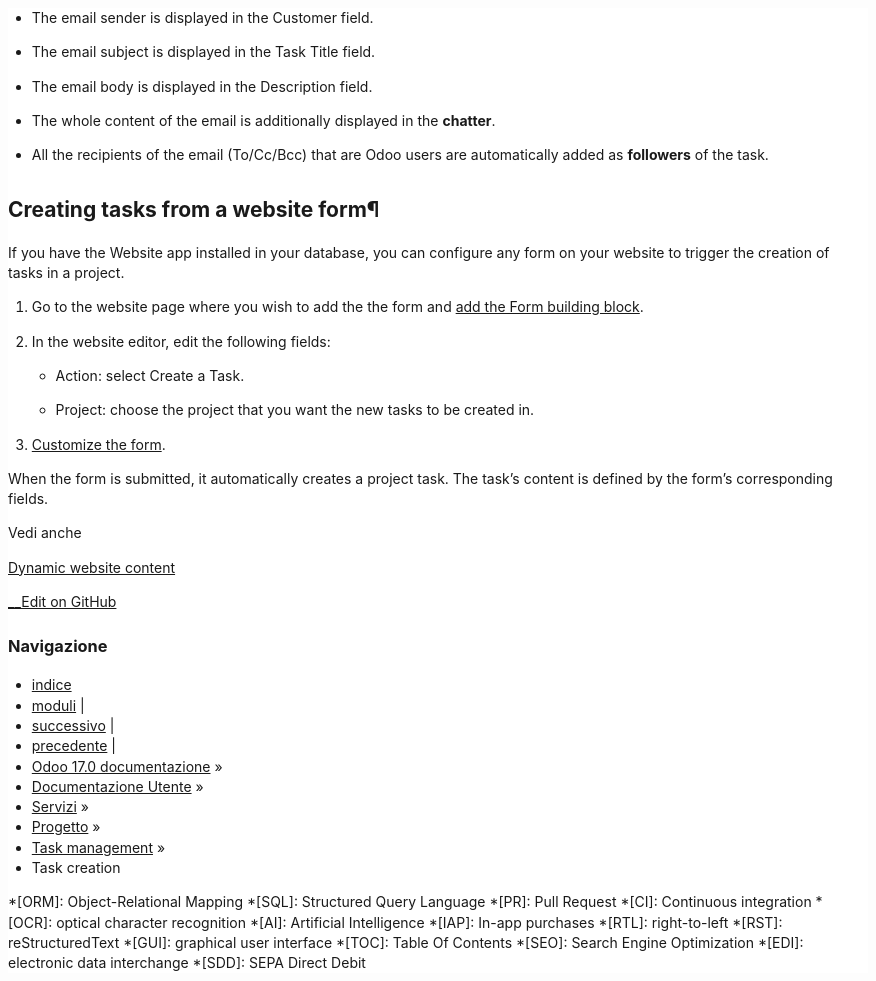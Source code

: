   * The email sender is displayed in the Customer field.

  * The email subject is displayed in the Task Title field.

  * The email body is displayed in the Description field.

  * The whole content of the email is additionally displayed in the **chatter**.

  * All the recipients of the email (To/Cc/Bcc) that are Odoo users are automatically added as **followers** of the task.




## Creating tasks from a website form¶

If you have the Website app installed in your database, you can configure any form on your website to trigger the creation of tasks in a project.

  1. Go to the website page where you wish to add the the form and [add the Form building block](../../../websites/website/web_design/building_blocks.html#websites-website-web-design-building-blocks).

  2. In the website editor, edit the following fields:

     * Action: select Create a Task.

     * Project: choose the project that you want the new tasks to be created in.

  3. [Customize the form](../../../websites/website/web_design/building_blocks/dynamic_content.html#website-dynamic-content-form).




When the form is submitted, it automatically creates a project task. The task’s content is defined by the form’s corresponding fields.

Vedi anche

[Dynamic website content](../../../websites/website/web_design/building_blocks/dynamic_content.html)

[ __Edit on GitHub](https://github.com/odoo/documentation/edit/17.0/content/applications/services/project/tasks/task_creation.rst)

### Navigazione

  * [indice](../../../../genindex.html "Indice generale")
  * [moduli](../../../../py-modindex.html "Indice del modulo Python") |
  * [successivo](recurring_tasks.html "Recurring tasks") |
  * [precedente](task_stages_statuses.html "Task stages and statuses") |
  * [Odoo 17.0 documentazione](../../../../index-2.html) »
  * [Documentazione Utente](../../../../applications.html) »
  * [Servizi](../../../services.html) »
  * [Progetto](../../project.html) »
  * [Task management](../tasks.html) »
  * Task creation


  *[ORM]: Object-Relational Mapping
  *[SQL]: Structured Query Language
  *[PR]: Pull Request
  *[CI]: Continuous integration
  *[OCR]: optical character recognition
  *[AI]: Artificial Intelligence
  *[IAP]: In-app purchases
  *[RTL]: right-to-left
  *[RST]: reStructuredText
  *[GUI]: graphical user interface
  *[TOC]: Table Of Contents
  *[SEO]: Search Engine Optimization
  *[EDI]: electronic data interchange
  *[SDD]: SEPA Direct Debit